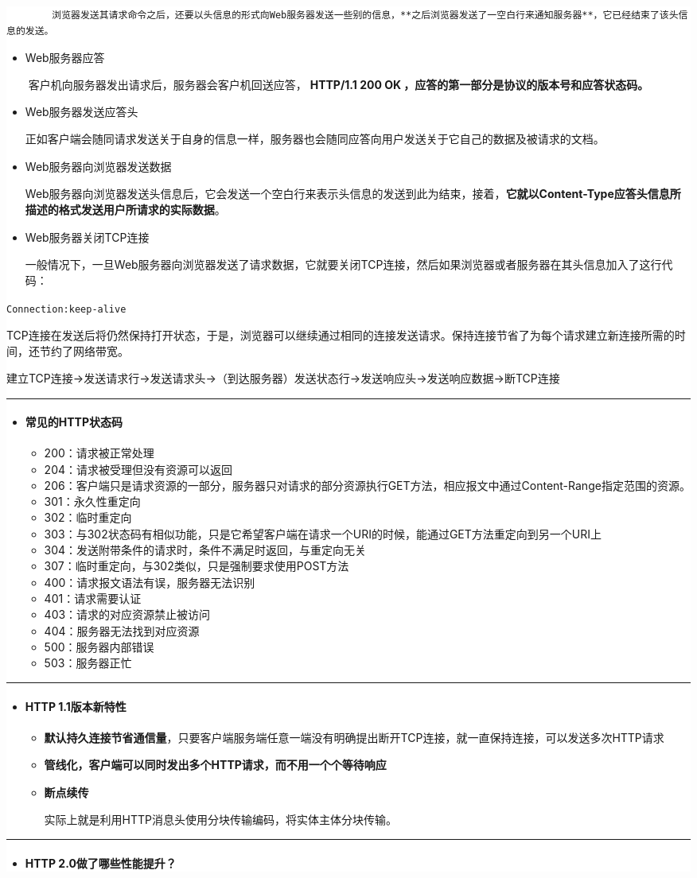     ​        浏览器发送其请求命令之后，还要以头信息的形式向Web服务器发送一些别的信息，**之后浏览器发送了一空白行来通知服务器**，它已经结束了该头信息的发送。

  * Web服务器应答

    ​     客户机向服务器发出请求后，服务器会客户机回送应答， **HTTP/1.1 200 OK ，应答的第一部分是协议的版本号和应答状态码。**

  * Web服务器发送应答头

    ​      正如客户端会随同请求发送关于自身的信息一样，服务器也会随同应答向用户发送关于它自己的数据及被请求的文档。

  * Web服务器向浏览器发送数据

    ​      Web服务器向浏览器发送头信息后，它会发送一个空白行来表示头信息的发送到此为结束，接着，**它就以Content-Type应答头信息所描述的格式发送用户所请求的实际数据**。

  * Web服务器关闭TCP连接

    ​      一般情况下，一旦Web服务器向浏览器发送了请求数据，它就要关闭TCP连接，然后如果浏览器或者服务器在其头信息加入了这行代码：

```
Connection:keep-alive
```

​		TCP连接在发送后将仍然保持打开状态，于是，浏览器可以继续通过相同的连接发送请求。保持连接节省了为每个请求建立新连接所需的时间，还节约了网络带宽。

​		建立TCP连接->发送请求行->发送请求头->（到达服务器）发送状态行->发送响应头->发送响应数据->断TCP连接

---

* #### 常见的HTTP状态码

  * 200：请求被正常处理
  * 204：请求被受理但没有资源可以返回
  * 206：客户端只是请求资源的一部分，服务器只对请求的部分资源执行GET方法，相应报文中通过Content-Range指定范围的资源。
  * 301：永久性重定向
  * 302：临时重定向
  * 303：与302状态码有相似功能，只是它希望客户端在请求一个URI的时候，能通过GET方法重定向到另一个URI上
  * 304：发送附带条件的请求时，条件不满足时返回，与重定向无关
  * 307：临时重定向，与302类似，只是强制要求使用POST方法
  * 400：请求报文语法有误，服务器无法识别
  * 401：请求需要认证
  * 403：请求的对应资源禁止被访问
  * 404：服务器无法找到对应资源
  * 500：服务器内部错误
  * 503：服务器正忙

---

* #### HTTP 1.1版本新特性

  - **默认持久连接节省通信量**，只要客户端服务端任意一端没有明确提出断开TCP连接，就一直保持连接，可以发送多次HTTP请求

  - **管线化，客户端可以同时发出多个HTTP请求，而不用一个个等待响应**

  - **断点续传**

    实际上就是利用HTTP消息头使用分块传输编码，将实体主体分块传输。

---

* #### HTTP 2.0做了哪些性能提升？
